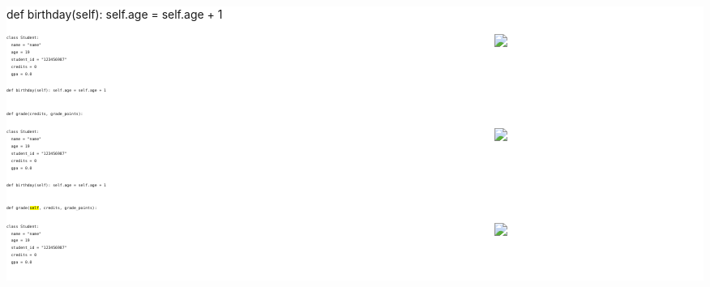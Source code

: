   def birthday(self):
    self.age = self.age + 1
  </code></pre>
  </div>
</section>


<section>
  <div style="float: right; width: 30%">
	   <img class="plain" style="width: 100%" src="/images/11.3.methods.student.png">
  </div>
  <div style="width: 70%">
  <pre class="stretch" style="font-size: .4em"><code class="python">class Student:
  name = "name"
  age = 19
  student_id = "123456987"
  credits = 0
  gpa = 0.0

  def birthday(self):
    self.age = self.age + 1

  def grade(credits, grade_points):
  </code></pre>
  </div>
</section>


<section>
  <div style="float: right; width: 30%">
	   <img class="plain" style="width: 100%" src="/images/11.3.methods.student.png">
  </div>
  <div style="width: 70%">
  <pre class="stretch" style="font-size: .4em"><code class="python">class Student:
  name = "name"
  age = 19
  student_id = "123456987"
  credits = 0
  gpa = 0.0

  def birthday(self):
    self.age = self.age + 1

  def grade(<mark>self</mark>, credits, grade_points):
  </code></pre>
  </div>
</section>


<section>
  <div style="float: right; width: 30%">
	   <img class="plain" style="width: 100%" src="/images/11.3.methods.student.png">
  </div>
  <div style="width: 70%">
  <pre class="stretch" style="font-size: .4em"><code class="python">class Student:
  name = "name"
  age = 19
  student_id = "123456987"
  credits = 0
  gpa = 0.0

